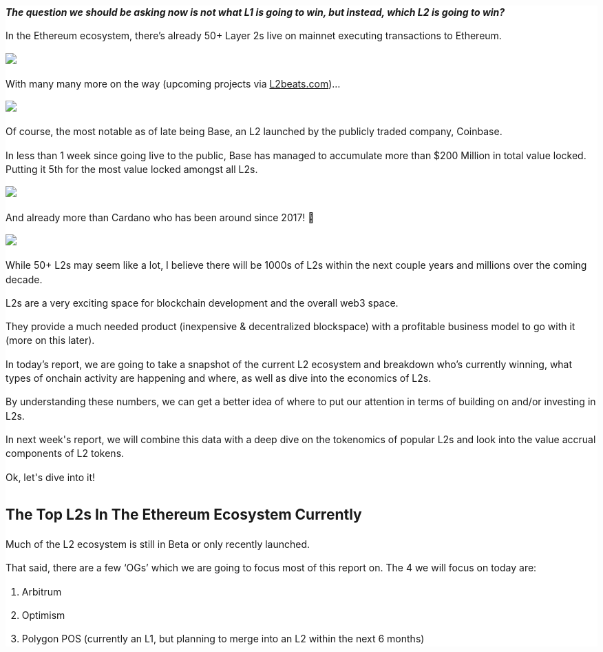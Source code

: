 _**The question we should be asking now is not what L1 is going to win, but instead, which L2 is going to win?**_

In the Ethereum ecosystem, there’s already 50+ Layer 2s live on mainnet executing transactions to Ethereum.

![](https://storage.googleapis.com/papyrus_images/892e45386c83639ad46eebb63f026343.png)

With many many more on the way (upcoming projects via [L2beats.com](http://l2beats.com/?utm_source=themilkroad.beehiiv.com&utm_medium=referral&utm_campaign=mr-pro-layer-2-summer-who-s-winning))…

![](https://storage.googleapis.com/papyrus_images/d27439fde7f551c0630c87fc64a23a50.png)

Of course, the most notable as of late being Base, an L2 launched by the publicly traded company, Coinbase.

In less than 1 week since going live to the public, Base has managed to accumulate more than $200 Million in total value locked. Putting it 5th for the most value locked amongst all L2s.

![](https://storage.googleapis.com/papyrus_images/366ae6f1beeacee88e67775841797586.png)

And already more than Cardano who has been around since 2017! 🤯

![](https://storage.googleapis.com/papyrus_images/40bb0fc7e459b1d391d2d85ae772efdd.png)

While 50+ L2s may seem like a lot, I believe there will be 1000s of L2s within the next couple years and millions over the coming decade.

L2s are a very exciting space for blockchain development and the overall web3 space.

They provide a much needed product (inexpensive & decentralized blockspace) with a profitable business model to go with it (more on this later).

In today’s report, we are going to take a snapshot of the current L2 ecosystem and breakdown who’s currently winning, what types of onchain activity are happening and where, as well as dive into the economics of L2s.

By understanding these numbers, we can get a better idea of where to put our attention in terms of building on and/or investing in L2s.

In next week's report, we will combine this data with a deep dive on the tokenomics of popular L2s and look into the value accrual components of L2 tokens.

Ok, let's dive into it!

## The Top L2s In The Ethereum Ecosystem Currently

Much of the L2 ecosystem is still in Beta or only recently launched.

That said, there are a few ‘OGs’ which we are going to focus most of this report on. The 4 we will focus on today are:

1. Arbitrum
    
2. Optimism
    
3. Polygon POS (currently an L1, but planning to merge into an L2 within the next 6 months)
    
